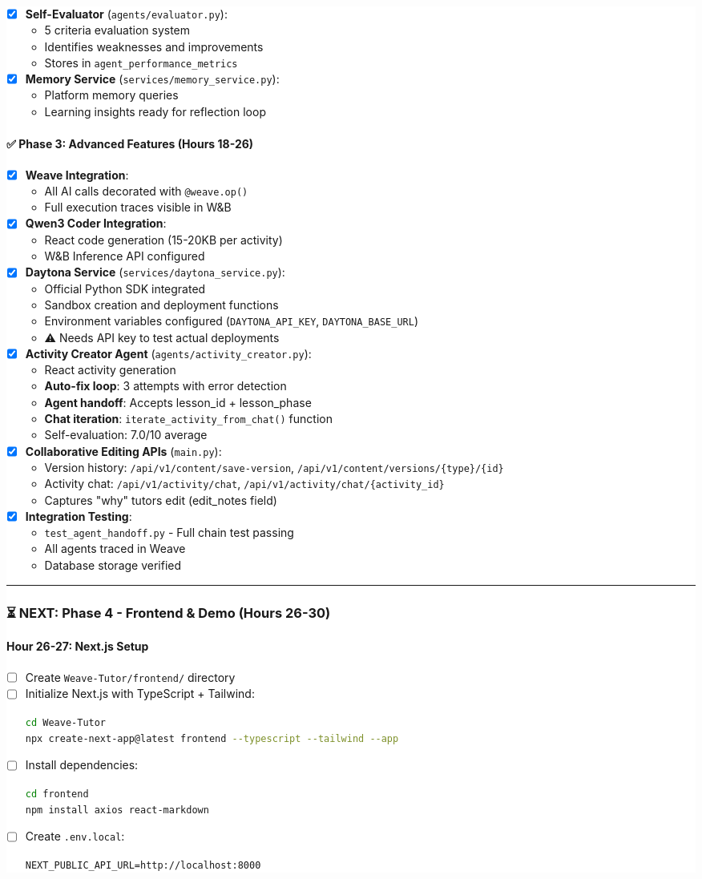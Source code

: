 - [x] **Self-Evaluator** (`agents/evaluator.py`):
  - 5 criteria evaluation system
  - Identifies weaknesses and improvements
  - Stores in `agent_performance_metrics`
- [x] **Memory Service** (`services/memory_service.py`):
  - Platform memory queries
  - Learning insights ready for reflection loop

#### ✅ Phase 3: Advanced Features (Hours 18-26)
- [x] **Weave Integration**:
  - All AI calls decorated with `@weave.op()`
  - Full execution traces visible in W&B
- [x] **Qwen3 Coder Integration**:
  - React code generation (15-20KB per activity)
  - W&B Inference API configured
- [x] **Daytona Service** (`services/daytona_service.py`):
  - Official Python SDK integrated
  - Sandbox creation and deployment functions
  - Environment variables configured (`DAYTONA_API_KEY`, `DAYTONA_BASE_URL`)
  - ⚠️ Needs API key to test actual deployments
- [x] **Activity Creator Agent** (`agents/activity_creator.py`):
  - React activity generation
  - **Auto-fix loop**: 3 attempts with error detection
  - **Agent handoff**: Accepts lesson_id + lesson_phase
  - **Chat iteration**: `iterate_activity_from_chat()` function
  - Self-evaluation: 7.0/10 average
- [x] **Collaborative Editing APIs** (`main.py`):
  - Version history: `/api/v1/content/save-version`, `/api/v1/content/versions/{type}/{id}`
  - Activity chat: `/api/v1/activity/chat`, `/api/v1/activity/chat/{activity_id}`
  - Captures "why" tutors edit (edit_notes field)
- [x] **Integration Testing**:
  - `test_agent_handoff.py` - Full chain test passing
  - All agents traced in Weave
  - Database storage verified

---

### **⏳ NEXT: Phase 4 - Frontend & Demo (Hours 26-30)**

#### Hour 26-27: Next.js Setup
- [ ] Create `Weave-Tutor/frontend/` directory
- [ ] Initialize Next.js with TypeScript + Tailwind:
  ```bash
  cd Weave-Tutor
  npx create-next-app@latest frontend --typescript --tailwind --app
  ```
- [ ] Install dependencies:
  ```bash
  cd frontend
  npm install axios react-markdown
  ```
- [ ] Create `.env.local`:
  ```
  NEXT_PUBLIC_API_URL=http://localhost:8000
  ```
